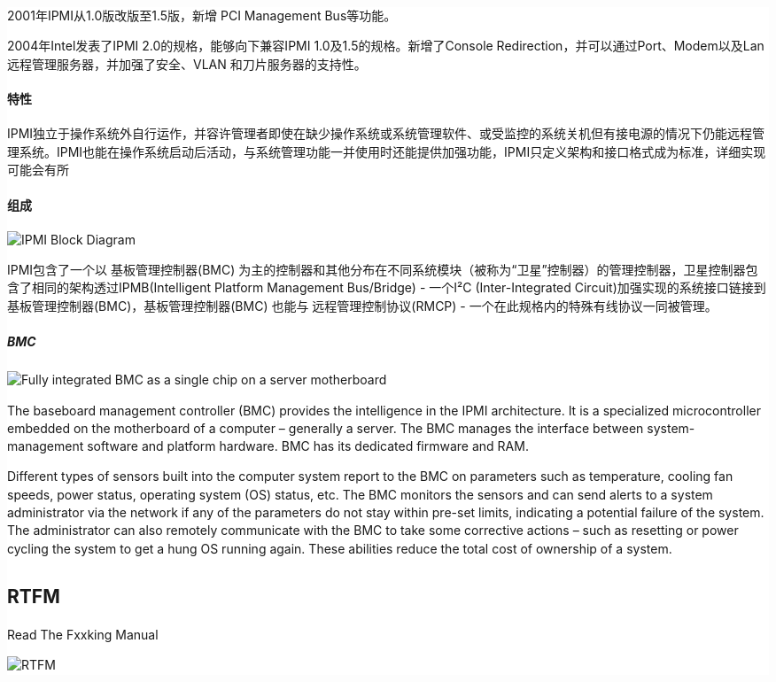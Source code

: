 2001年IPMI从1.0版改版至1.5版，新增 PCI Management Bus等功能。

2004年Intel发表了IPMI 2.0的规格，能够向下兼容IPMI 1.0及1.5的规格。新增了Console Redirection，并可以通过Port、Modem以及Lan远程管理服务器，并加强了安全、VLAN 和刀片服务器的支持性。

#### 特性

IPMI独立于操作系统外自行运作，并容许管理者即使在缺少操作系统或系统管理软件、或受监控的系统关机但有接电源的情况下仍能远程管理系统。IPMI也能在操作系统启动后活动，与系统管理功能一并使用时还能提供加强功能，IPMI只定义架构和接口格式成为标准，详细实现可能会有所

#### 组成

![IPMI Block Diagram](https://upload.wikimedia.org/wikipedia/commons/f/f2/IPMI-Block-Diagram.png)

IPMI包含了一个以 基板管理控制器(BMC) 为主的控制器和其他分布在不同系统模块（被称为“卫星”控制器）的管理控制器，卫星控制器包含了相同的架构透过IPMB(Intelligent Platform Management Bus/Bridge) - 一个I²C (Inter-Integrated Circuit)加强实现的系统接口链接到基板管理控制器(BMC)，基板管理控制器(BMC) 也能与 远程管理控制协议(RMCP) - 一个在此规格内的特殊有线协议一同被管理。

##### BMC

![Fully integrated BMC as a single chip on a server motherboard](https://upload.wikimedia.org/wikipedia/commons/thumb/d/db/ASPEED_AST2400_BMC_Baseboard_management_controller.jpg/1920px-ASPEED_AST2400_BMC_Baseboard_management_controller.jpg)

The baseboard management controller (BMC) provides the intelligence in the IPMI architecture. It is a specialized microcontroller embedded on the motherboard of a computer – generally a server. The BMC manages the interface between system-management software and platform hardware. BMC has its dedicated firmware and RAM.

Different types of sensors built into the computer system report to the BMC on parameters such as temperature, cooling fan speeds, power status, operating system (OS) status, etc. The BMC monitors the sensors and can send alerts to a system administrator via the network if any of the parameters do not stay within pre-set limits, indicating a potential failure of the system. The administrator can also remotely communicate with the BMC to take some corrective actions – such as resetting or power cycling the system to get a hung OS running again. These abilities reduce the total cost of ownership of a system.

## RTFM

Read The Fxxking Manual

![RTFM](https://upload.wikimedia.org/wikipedia/commons/7/78/Demotivational_RTFM_Prudentia_Statue_on_the_Brussels_town_hall_%2853522136%29.jpg)
